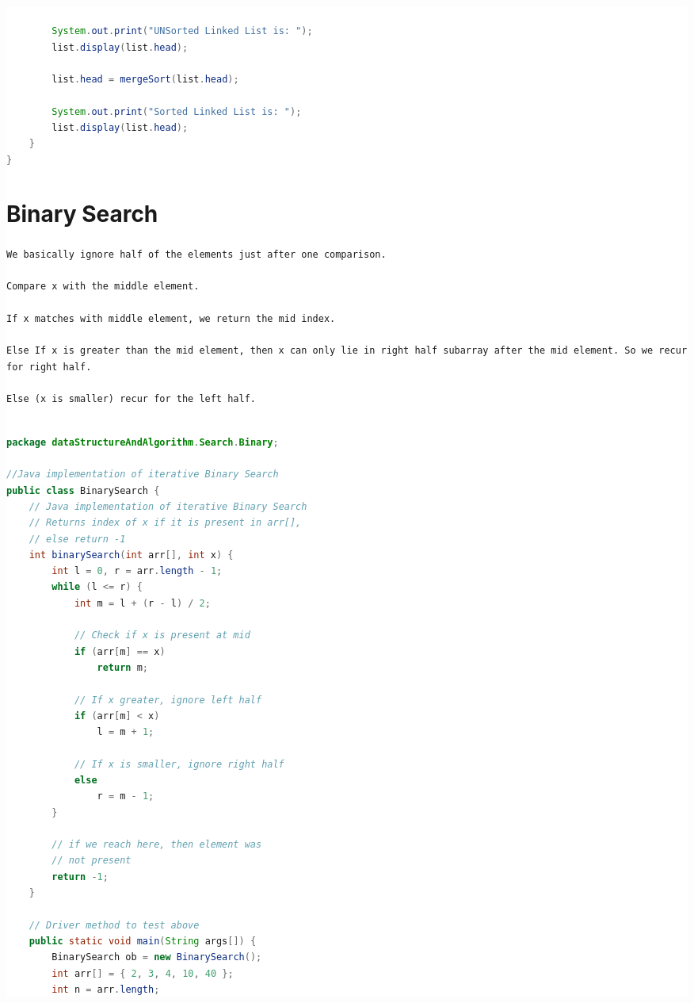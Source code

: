 ```java

		System.out.print("UNSorted Linked List is: ");
		list.display(list.head);

		list.head = mergeSort(list.head);

		System.out.print("Sorted Linked List is: ");
		list.display(list.head);
	}
}
```
# Binary Search

```
We basically ignore half of the elements just after one comparison.

Compare x with the middle element.

If x matches with middle element, we return the mid index.

Else If x is greater than the mid element, then x can only lie in right half subarray after the mid element. So we recur for right half.

Else (x is smaller) recur for the left half.
```
```java

package dataStructureAndAlgorithm.Search.Binary;

//Java implementation of iterative Binary Search 
public class BinarySearch {
	// Java implementation of iterative Binary Search
	// Returns index of x if it is present in arr[],
	// else return -1
	int binarySearch(int arr[], int x) {
		int l = 0, r = arr.length - 1;
		while (l <= r) {
			int m = l + (r - l) / 2;

			// Check if x is present at mid
			if (arr[m] == x)
				return m;

			// If x greater, ignore left half
			if (arr[m] < x)
				l = m + 1;

			// If x is smaller, ignore right half
			else
				r = m - 1;
		}

		// if we reach here, then element was
		// not present
		return -1;
	}

	// Driver method to test above
	public static void main(String args[]) {
		BinarySearch ob = new BinarySearch();
		int arr[] = { 2, 3, 4, 10, 40 };
		int n = arr.length;
```